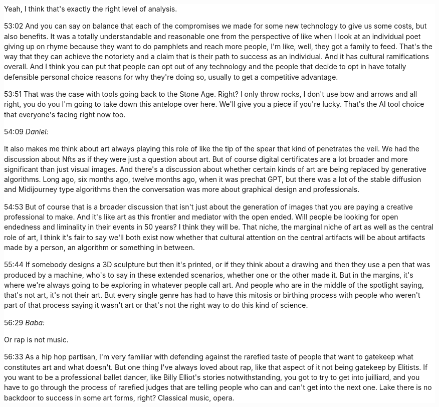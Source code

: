 Yeah, I think that's exactly the right level of analysis.

53:02 And you can say on balance that each of the compromises we made for some new technology to give us some costs, but also benefits.
It was a totally understandable and reasonable one from the perspective of like when I look at an individual poet giving up on rhyme because they want to do pamphlets and reach more people, I'm like, well, they got a family to feed.
That's the way that they can achieve the notoriety and a claim that is their path to success as an individual.
And it has cultural ramifications overall.
And I think you can put that people can opt out of any technology and the people that decide to opt in have totally defensible personal choice reasons for why they're doing so, usually to get a competitive advantage.

53:51 That was the case with tools going back to the Stone Age.
Right?
I only throw rocks, I don't use bow and arrows and all right, you do you I'm going to take down this antelope over here.
We'll give you a piece if you're lucky.
That's the AI tool choice that everyone's facing right now too.

54:09 _Daniel:_

It also makes me think about art always playing this role of like the tip of the spear that kind of penetrates the veil.
We had the discussion about Nfts as if they were just a question about art.
But of course digital certificates are a lot broader and more significant than just visual images.
And there's a discussion about whether certain kinds of art are being replaced by generative algorithms.
Long ago, six months ago, twelve months ago, when it was prechat GPT, but there was a lot of the stable diffusion and Midijourney type algorithms then the conversation was more about graphical design and professionals.

54:53 But of course that is a broader discussion that isn't just about the generation of images that you are paying a creative professional to make.
And it's like art as this frontier and mediator with the open ended.
Will people be looking for open endedness and liminality in their events in 50 years?
I think they will be.
That niche, the marginal niche of art as well as the central role of art, I think it's fair to say we'll both exist now whether that cultural attention on the central artifacts will be about artifacts made by a person, an algorithm or something in between.

55:44 If somebody designs a 3D sculpture but then it's printed, or if they think about a drawing and then they use a pen that was produced by a machine, who's to say in these extended scenarios, whether one or the other made it.
But in the margins, it's where we're always going to be exploring in whatever people call art.
And people who are in the middle of the spotlight saying, that's not art, it's not their art.
But every single genre has had to have this mitosis or birthing process with people who weren't part of that process saying it wasn't art or that's not the right way to do this kind of science.

56:29 _Baba:_

Or rap is not music.

56:33 As a hip hop partisan, I'm very familiar with defending against the rarefied taste of people that want to gatekeep what constitutes art and what doesn't.
But one thing I've always loved about rap, like that aspect of it not being gatekeep by Elitists.
If you want to be a professional ballet dancer, like Billy Elliot's stories notwithstanding, you got to try to get into juilliard, and you have to go through the process of rarefied judges that are telling people who can and can't get into the next one.
Lake there is no backdoor to success in some art forms, right?
Classical music, opera.
